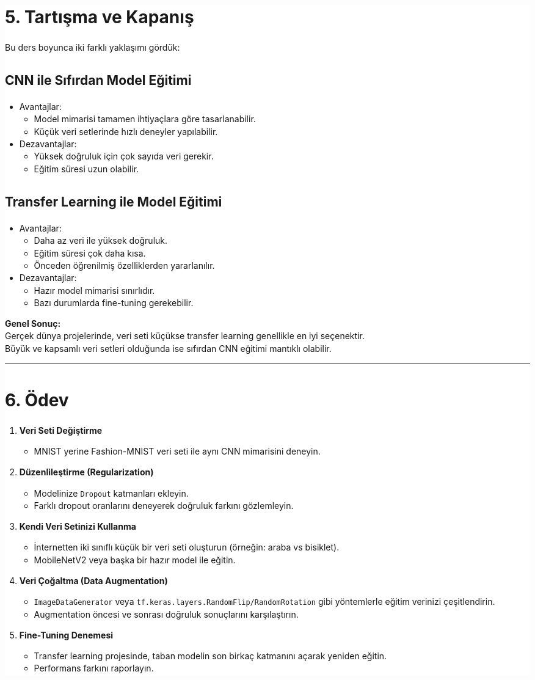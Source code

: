 # 5. Tartışma ve Kapanış

Bu ders boyunca iki farklı yaklaşımı gördük:

## CNN ile Sıfırdan Model Eğitimi
- Avantajlar:
  - Model mimarisi tamamen ihtiyaçlara göre tasarlanabilir.
  - Küçük veri setlerinde hızlı deneyler yapılabilir.
- Dezavantajlar:
  - Yüksek doğruluk için çok sayıda veri gerekir.
  - Eğitim süresi uzun olabilir.

## Transfer Learning ile Model Eğitimi
- Avantajlar:
  - Daha az veri ile yüksek doğruluk.
  - Eğitim süresi çok daha kısa.
  - Önceden öğrenilmiş özelliklerden yararlanılır.
- Dezavantajlar:
  - Hazır model mimarisi sınırlıdır.
  - Bazı durumlarda fine-tuning gerekebilir.

**Genel Sonuç:**  
Gerçek dünya projelerinde, veri seti küçükse transfer learning genellikle en iyi seçenektir.  
Büyük ve kapsamlı veri setleri olduğunda ise sıfırdan CNN eğitimi mantıklı olabilir.

---

# 6. Ödev

1. **Veri Seti Değiştirme**  
   - MNIST yerine Fashion-MNIST veri seti ile aynı CNN mimarisini deneyin.
   
2. **Düzenlileştirme (Regularization)**  
   - Modelinize `Dropout` katmanları ekleyin.  
   - Farklı dropout oranlarını deneyerek doğruluk farkını gözlemleyin.

3. **Kendi Veri Setinizi Kullanma**  
   - İnternetten iki sınıflı küçük bir veri seti oluşturun (örneğin: araba vs bisiklet).  
   - MobileNetV2 veya başka bir hazır model ile eğitin.

4. **Veri Çoğaltma (Data Augmentation)**  
   - `ImageDataGenerator` veya `tf.keras.layers.RandomFlip/RandomRotation` gibi yöntemlerle eğitim verinizi çeşitlendirin.  
   - Augmentation öncesi ve sonrası doğruluk sonuçlarını karşılaştırın.

5. **Fine-Tuning Denemesi**  
   - Transfer learning projesinde, taban modelin son birkaç katmanını açarak yeniden eğitin.  
   - Performans farkını raporlayın.
